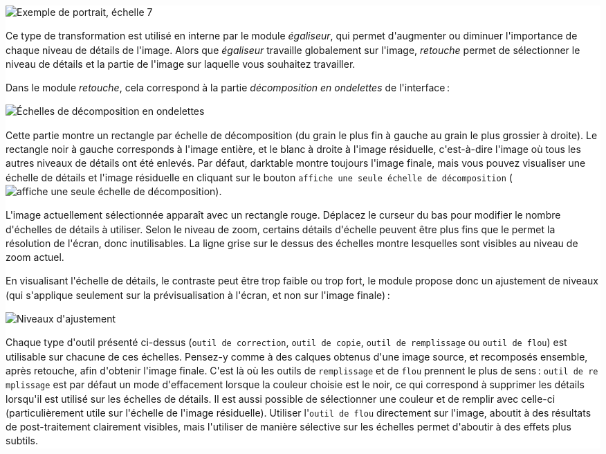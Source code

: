 

![Exemple de portrait, échelle 7](https://raw.githubusercontent.com/Nilvus/dtorg/3e455aa26cec00f41f386ec2fd3d68a6cad3c821/content/blog/2018-12-25-darktable-2.6/rt-portrait-scale7.jpg)



Ce type de transformation est utilisé en interne par le module _égaliseur_, qui permet d'augmenter ou diminuer l'importance de chaque niveau de détails de l'image. Alors que _égaliseur_ travaille globalement sur l'image, _retouche_ permet de sélectionner le niveau de détails et la partie de l'image sur laquelle vous souhaitez travailler.



Dans le module _retouche_, cela correspond à la partie _décomposition en ondelettes_ de l'interface :



![Échelles de décomposition en ondelettes](https://raw.githubusercontent.com/Nilvus/dtorg/3e455aa26cec00f41f386ec2fd3d68a6cad3c821/content/blog/2018-12-25-darktable-2.6/rt-scales-fr.png)



Cette partie montre un rectangle par échelle de décomposition (du grain le plus fin à gauche au grain le plus grossier à droite). Le rectangle noir à gauche corresponds à l'image entière, et le blanc à droite à l'image résiduelle, c'est-à-dire l'image où tous les autres niveaux de détails ont été enlevés. Par défaut, darktable montre toujours l'image finale, mais vous pouvez visualiser une échelle de détails et l'image résiduelle en cliquant sur le bouton `affiche une seule échelle de décomposition` (![affiche une seule échelle de décomposition](https://raw.githubusercontent.com/Nilvus/dtorg/3e455aa26cec00f41f386ec2fd3d68a6cad3c821/content/blog/2018-12-25-darktable-2.6/rt-display-wavelet-scales.png)).



L'image actuellement sélectionnée apparaît avec un rectangle rouge. Déplacez le curseur du bas pour modifier le nombre d'échelles de détails à utiliser. Selon le niveau de zoom, certains détails d'échelle peuvent être plus fins que le permet la résolution de l'écran, donc inutilisables. La ligne grise sur le dessus des échelles montre lesquelles sont visibles au niveau de zoom actuel.



En visualisant l'échelle de détails, le contraste peut être trop faible ou trop fort,  le module propose donc un ajustement de niveaux (qui s'applique seulement sur la prévisualisation à l'écran, et non sur l'image finale) :



![Niveaux d'ajustement](https://raw.githubusercontent.com/Nilvus/dtorg/3e455aa26cec00f41f386ec2fd3d68a6cad3c821/content/blog/2018-12-25-darktable-2.6/rt-levels-fr.png)



Chaque type d'outil présenté ci-dessus (`outil de correction`, `outil de copie`, `outil de remplissage` ou `outil de flou`) est utilisable sur chacune de ces échelles. Pensez-y comme à des calques obtenus d'une image source, et recomposés ensemble, après retouche, afin d'obtenir l'image finale. C'est là où les outils de `remplissage` et de `flou` prennent le plus de sens : `outil de remplissage` est par défaut un mode d'effacement lorsque la couleur choisie est le noir, ce qui correspond à supprimer les détails lorsqu'il est utilisé sur les échelles de détails. Il est aussi possible de sélectionner une couleur et de remplir avec celle-ci (particulièrement utile sur l'échelle de l'image résiduelle). Utiliser l'`outil de flou` directement sur l'image, aboutit à des résultats de post-traitement clairement visibles, mais l'utiliser de manière sélective sur les échelles permet d'aboutir à des effets plus subtils.
